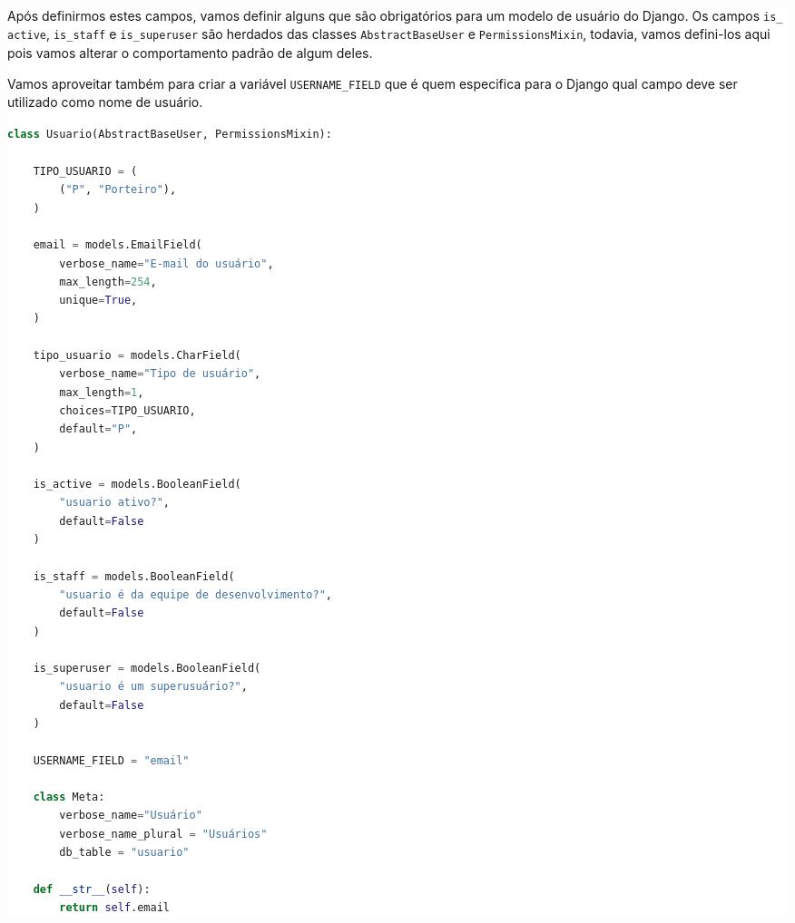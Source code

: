 Após definirmos estes campos, vamos definir alguns que são obrigatórios para um modelo de usuário do Django. Os campos `is_active`, `is_staff` e `is_superuser` são herdados das classes `AbstractBaseUser` e `PermissionsMixin`, todavia, vamos defini-los aqui pois vamos alterar o comportamento padrão de algum deles.

Vamos aproveitar também para criar a variável `USERNAME_FIELD` que é quem especifica para o Django qual campo deve ser utilizado como nome de usuário. 

```python
class Usuario(AbstractBaseUser, PermissionsMixin):
    
    TIPO_USUARIO = (
        ("P", "Porteiro"),
    )

    email = models.EmailField(
        verbose_name="E-mail do usuário",
        max_length=254,
        unique=True,
    )
    
    tipo_usuario = models.CharField(
        verbose_name="Tipo de usuário",
        max_length=1,
        choices=TIPO_USUARIO,
        default="P",
    )
    
    is_active = models.BooleanField(
        "usuario ativo?",
        default=False
    )
        
    is_staff = models.BooleanField(
        "usuario é da equipe de desenvolvimento?",
        default=False
    )

    is_superuser = models.BooleanField(
        "usuario é um superusuário?",
        default=False
    )
    
    USERNAME_FIELD = "email"
    
    class Meta:
        verbose_name="Usuário"
        verbose_name_plural = "Usuários"
        db_table = "usuario"
    
    def __str__(self):
        return self.email
```
